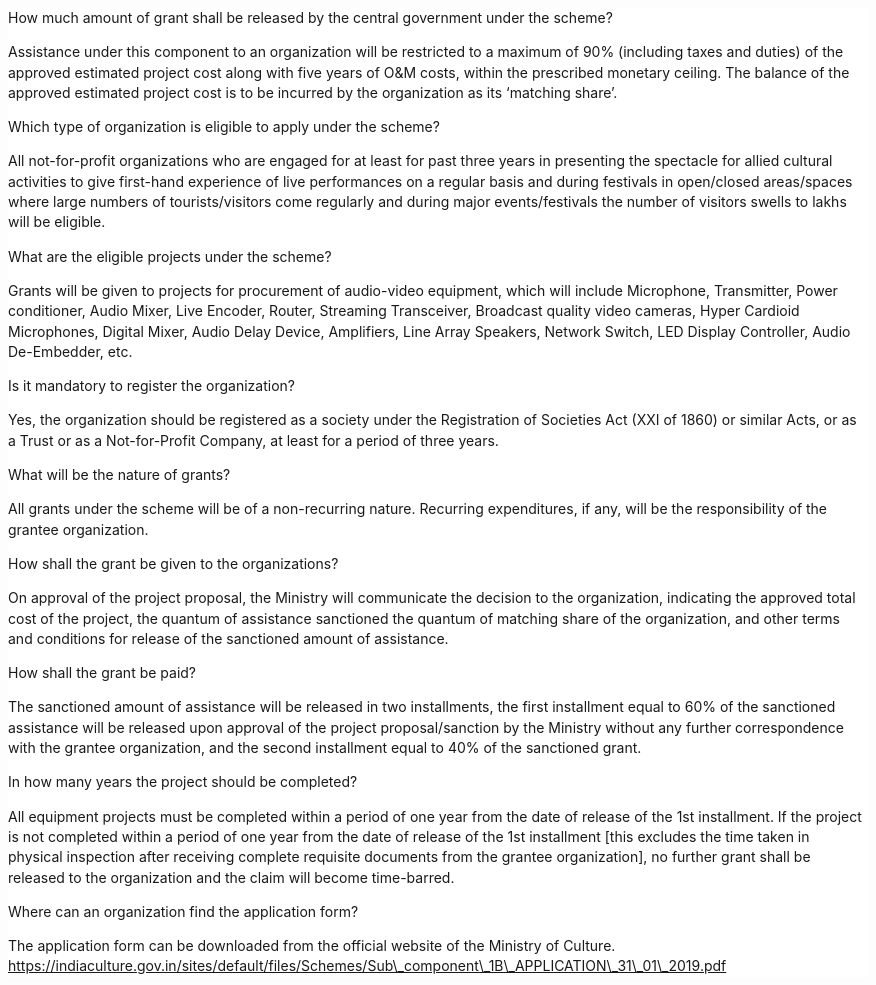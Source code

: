 How much amount of grant shall be released by the central government under the scheme?

Assistance under this component to an organization will be restricted to a maximum of 90% (including taxes and duties) of the approved estimated project cost along with five years of O&M costs, within the prescribed monetary ceiling. The balance of the approved estimated project cost is to be incurred by the organization as its ‘matching share’.

Which type of organization is eligible to apply under the scheme?

All not-for-profit organizations who are engaged for at least for past three years in presenting the spectacle for allied cultural activities to give first-hand experience of live performances on a regular basis and during festivals in open/closed areas/spaces where large numbers of tourists/visitors come regularly and during major events/festivals the number of visitors swells to lakhs will be eligible.

What are the eligible projects under the scheme?

Grants will be given to projects for procurement of audio-video equipment, which will include Microphone, Transmitter, Power conditioner, Audio Mixer, Live Encoder, Router, Streaming Transceiver, Broadcast quality video cameras, Hyper Cardioid Microphones, Digital Mixer, Audio Delay Device, Amplifiers, Line Array Speakers, Network Switch, LED Display Controller, Audio De-Embedder, etc.

Is it mandatory to register the organization?

Yes, the organization should be registered as a society under the Registration of Societies Act (XXI of 1860) or similar Acts, or as a Trust or as a Not-for-Profit Company, at least for a period of three years.

What will be the nature of grants?

All grants under the scheme will be of a non-recurring nature. Recurring expenditures, if any, will be the responsibility of the grantee organization.

How shall the grant be given to the organizations?

On approval of the project proposal, the Ministry will communicate the decision to the organization, indicating the approved total cost of the project, the quantum of assistance sanctioned the quantum of matching share of the organization, and other terms and conditions for release of the sanctioned amount of assistance.

How shall the grant be paid?

The sanctioned amount of assistance will be released in two installments, the first installment equal to 60% of the sanctioned assistance will be released upon approval of the project proposal/sanction by the Ministry without any further correspondence with the grantee organization, and the second installment equal to 40% of the sanctioned grant.

In how many years the project should be completed?

All equipment projects must be completed within a period of one year from the date of release of the 1st installment. If the project is not completed within a period of one year from the date of release of the 1st installment \[this excludes the time taken in physical inspection after receiving complete requisite documents from the grantee organization\], no further grant shall be released to the organization and the claim will become time-barred.

Where can an organization find the application form?

The application form can be downloaded from the official website of the Ministry of Culture. https://indiaculture.gov.in/sites/default/files/Schemes/Sub\_component\_1B\_APPLICATION\_31\_01\_2019.pdf
